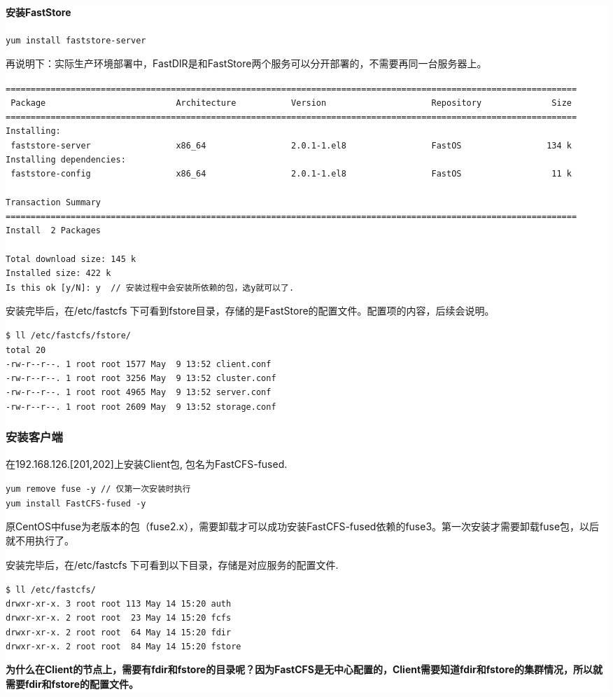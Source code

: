 #### 安装FastStore

```
yum install faststore-server
```
再说明下：实际生产环境部署中，FastDIR是和FastStore两个服务可以分开部署的，不需要再同一台服务器上。
```
==================================================================================================================
 Package                          Architecture           Version                     Repository              Size
==================================================================================================================
Installing:
 faststore-server                 x86_64                 2.0.1-1.el8                 FastOS                 134 k
Installing dependencies:
 faststore-config                 x86_64                 2.0.1-1.el8                 FastOS                  11 k

Transaction Summary
==================================================================================================================
Install  2 Packages

Total download size: 145 k
Installed size: 422 k
Is this ok [y/N]: y  // 安装过程中会安装所依赖的包，选y就可以了. 
```
安装完毕后，在/etc/fastcfs 下可看到fstore目录，存储的是FastStore的配置文件。配置项的内容，后续会说明。
```
$ ll /etc/fastcfs/fstore/
total 20
-rw-r--r--. 1 root root 1577 May  9 13:52 client.conf
-rw-r--r--. 1 root root 3256 May  9 13:52 cluster.conf
-rw-r--r--. 1 root root 4965 May  9 13:52 server.conf
-rw-r--r--. 1 root root 2609 May  9 13:52 storage.conf
```

### 安装客户端
在192.168.126.[201,202]上安装Client包, 包名为FastCFS-fused. 
```
yum remove fuse -y // 仅第一次安装时执行
yum install FastCFS-fused -y 
```
原CentOS中fuse为老版本的包（fuse2.x），需要卸载才可以成功安装FastCFS-fused依赖的fuse3。第一次安装才需要卸载fuse包，以后就不用执行了。

安装完毕后，在/etc/fastcfs 下可看到以下目录，存储是对应服务的配置文件.  
```
$ ll /etc/fastcfs/
drwxr-xr-x. 3 root root 113 May 14 15:20 auth
drwxr-xr-x. 2 root root  23 May 14 15:20 fcfs
drwxr-xr-x. 2 root root  64 May 14 15:20 fdir
drwxr-xr-x. 2 root root  84 May 14 15:20 fstore
```
**为什么在Client的节点上，需要有fdir和fstore的目录呢？因为FastCFS是无中心配置的，Client需要知道fdir和fstore的集群情况，所以就需要fdir和fstore的配置文件。**
